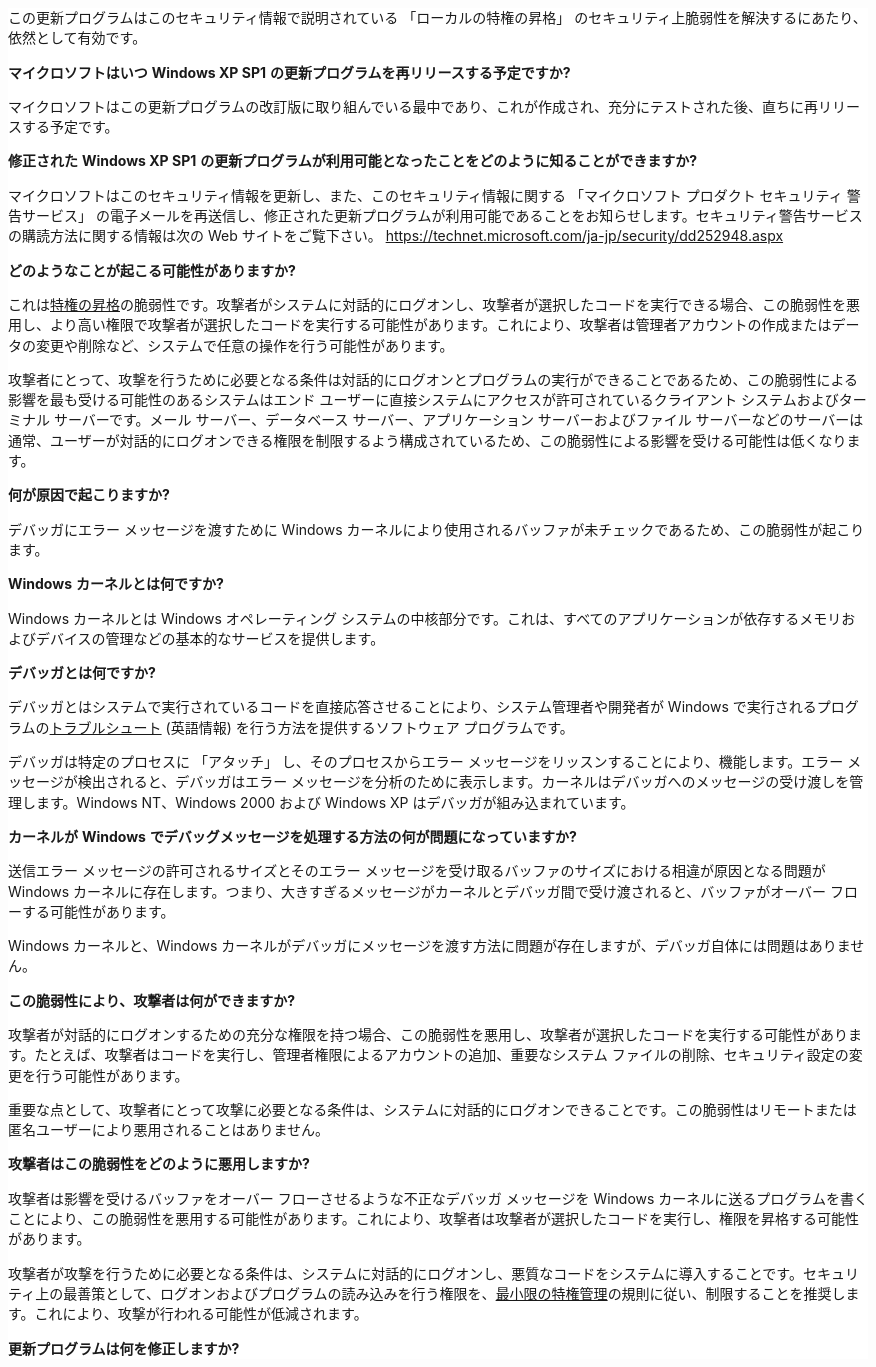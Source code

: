 この更新プログラムはこのセキュリティ情報で説明されている 「ローカルの特権の昇格」 のセキュリティ上脆弱性を解決するにあたり、依然として有効です。

**マイクロソフトはいつ** **Windows XP SP1** **の更新プログラムを再リリースする予定ですか?**  

マイクロソフトはこの更新プログラムの改訂版に取り組んでいる最中であり、これが作成され、充分にテストされた後、直ちに再リリースする予定です。

**修正された** **Windows XP SP1** **の更新プログラムが利用可能となったことをどのように知ることができますか?**  

マイクロソフトはこのセキュリティ情報を更新し、また、このセキュリティ情報に関する 「マイクロソフト プロダクト セキュリティ 警告サービス」 の電子メールを再送信し、修正された更新プログラムが利用可能であることをお知らせします。セキュリティ警告サービスの購読方法に関する情報は次の Web サイトをご覧下さい。
<https://technet.microsoft.com/ja-jp/security/dd252948.aspx>

**どのようなことが起こる可能性がありますか?**  

これは[特権の昇格](https://www.microsoft.com/japan/security/glossary.mspx)の脆弱性です。攻撃者がシステムに対話的にログオンし、攻撃者が選択したコードを実行できる場合、この脆弱性を悪用し、より高い権限で攻撃者が選択したコードを実行する可能性があります。これにより、攻撃者は管理者アカウントの作成またはデータの変更や削除など、システムで任意の操作を行う可能性があります。

攻撃者にとって、攻撃を行うために必要となる条件は対話的にログオンとプログラムの実行ができることであるため、この脆弱性による影響を最も受ける可能性のあるシステムはエンド ユーザーに直接システムにアクセスが許可されているクライアント システムおよびターミナル サーバーです。メール サーバー、データベース サーバー、アプリケーション サーバーおよびファイル サーバーなどのサーバーは通常、ユーザーが対話的にログオンできる権限を制限するよう構成されているため、この脆弱性による影響を受ける可能性は低くなります。

**何が原因で起こりますか?**  

デバッガにエラー メッセージを渡すために Windows カーネルにより使用されるバッファが未チェックであるため、この脆弱性が起こります。

**Windows** **カーネルとは何ですか?**  

Windows カーネルとは Windows オペレーティング システムの中核部分です。これは、すべてのアプリケーションが依存するメモリおよびデバイスの管理などの基本的なサービスを提供します。

**デバッガとは何ですか?**  

デバッガとはシステムで実行されているコードを直接応答させることにより、システム管理者や開発者が Windows で実行されるプログラムの[トラブルシュート](https://www.microsoft.com/technet/prodtechnol/winxppro/reskit/) (英語情報) を行う方法を提供するソフトウェア プログラムです。

デバッガは特定のプロセスに 「アタッチ」 し、そのプロセスからエラー メッセージをリッスンすることにより、機能します。エラー メッセージが検出されると、デバッガはエラー メッセージを分析のために表示します。カーネルはデバッガへのメッセージの受け渡しを管理します。Windows NT、Windows 2000 および Windows XP はデバッガが組み込まれています。

**カーネルが** **Windows** **でデバッグメッセージを処理する方法の何が問題になっていますか?**  

送信エラー メッセージの許可されるサイズとそのエラー メッセージを受け取るバッファのサイズにおける相違が原因となる問題が Windows カーネルに存在します。つまり、大きすぎるメッセージがカーネルとデバッガ間で受け渡されると、バッファがオーバー フローする可能性があります。

Windows カーネルと、Windows カーネルがデバッガにメッセージを渡す方法に問題が存在しますが、デバッガ自体には問題はありません。

**この脆弱性により、攻撃者は何ができますか?**  

攻撃者が対話的にログオンするための充分な権限を持つ場合、この脆弱性を悪用し、攻撃者が選択したコードを実行する可能性があります。たとえば、攻撃者はコードを実行し、管理者権限によるアカウントの追加、重要なシステム ファイルの削除、セキュリティ設定の変更を行う可能性があります。

重要な点として、攻撃者にとって攻撃に必要となる条件は、システムに対話的にログオンできることです。この脆弱性はリモートまたは匿名ユーザーにより悪用されることはありません。

**攻撃者はこの脆弱性をどのように悪用しますか?**  

攻撃者は影響を受けるバッファをオーバー フローさせるような不正なデバッガ メッセージを Windows カーネルに送るプログラムを書くことにより、この脆弱性を悪用する可能性があります。これにより、攻撃者は攻撃者が選択したコードを実行し、権限を昇格する可能性があります。

攻撃者が攻撃を行うために必要となる条件は、システムに対話的にログオンし、悪質なコードをシステムに導入することです。セキュリティ上の最善策として、ログオンおよびプログラムの読み込みを行う権限を、[最小限の特権管理](https://www.microsoft.com/japan/security/glossary.mspx)の規則に従い、制限することを推奨します。これにより、攻撃が行われる可能性が低減されます。

**更新プログラムは何を修正しますか?**  
